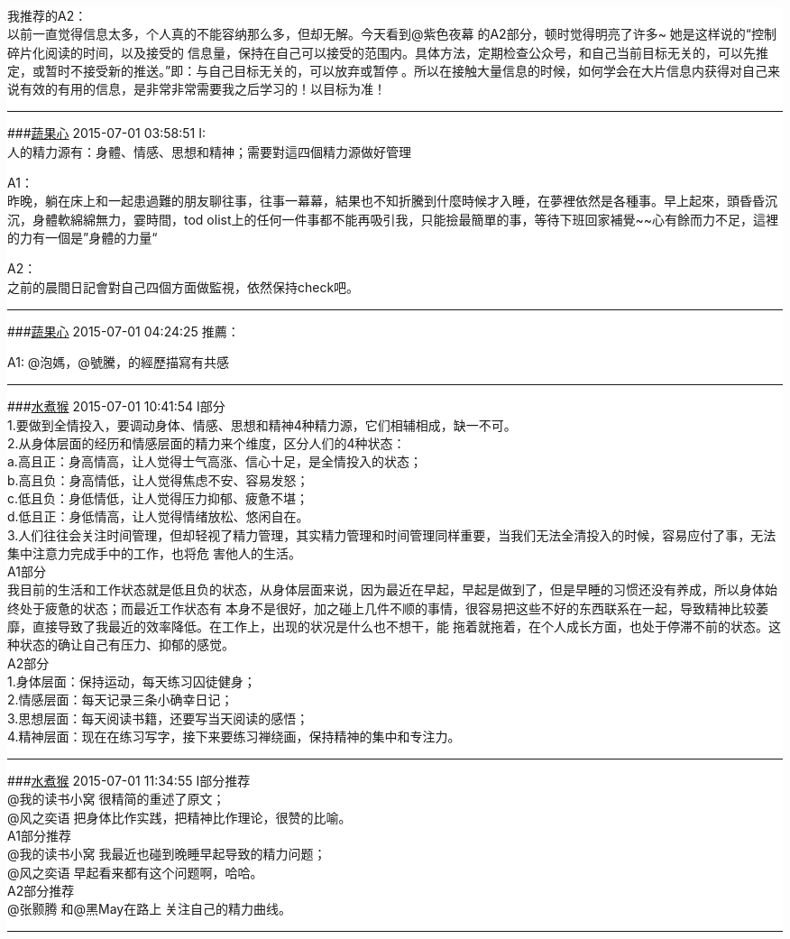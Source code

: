 我推荐的A2：  
以前一直觉得信息太多，个人真的不能容纳那么多，但却无解。今天看到@紫色夜幕 的A2部分，顿时觉得明亮了许多~ 她是这样说的“控制碎片化阅读的时间，以及接受的
信息量，保持在自己可以接受的范围内。具体方法，定期检查公众号，和自己当前目标无关的，可以先推定，或暂时不接受新的推送。”即：与自己目标无关的，可以放弃或暂停
。所以在接触大量信息的时候，如何学会在大片信息内获得对自己来说有效的有用的信息，是非常非常需要我之后学习的！以目标为准！

---
###[蔬果心](http://www.douban.com/people/119639542/)	2015-07-01 03:58:51
I:  
人的精力源有：身體、情感、思想和精神；需要對這四個精力源做好管理  
  
A1：  
昨晚，躺在床上和一起患過難的朋友聊往事，往事一幕幕，結果也不知折騰到什麼時候才入睡，在夢裡依然是各種事。早上起來，頭昏昏沉沉，身體軟綿綿無力，霎時間，tod
olist上的任何一件事都不能再吸引我，只能撿最簡單的事，等待下班回家補覺~~心有餘而力不足，這裡的力有一個是”身體的力量“  
  
A2：  
之前的晨間日記會對自己四個方面做監視，依然保持check吧。

---
###[蔬果心](http://www.douban.com/people/119639542/)	2015-07-01 04:24:25
推薦：  
  
A1: @泡媽，@號騰，的經歷描寫有共感

---
###[水煮猴](http://www.douban.com/people/40391663/)	2015-07-01 10:41:54
I部分  
1.要做到全情投入，要调动身体、情感、思想和精神4种精力源，它们相辅相成，缺一不可。  
2.从身体层面的经历和情感层面的精力来个维度，区分人们的4种状态：  
a.高且正：身高情高，让人觉得士气高涨、信心十足，是全情投入的状态；  
b.高且负：身高情低，让人觉得焦虑不安、容易发怒；  
c.低且负：身低情低，让人觉得压力抑郁、疲惫不堪；  
d.低且正：身低情高，让人觉得情绪放松、悠闲自在。  
3.人们往往会关注时间管理，但却轻视了精力管理，其实精力管理和时间管理同样重要，当我们无法全清投入的时候，容易应付了事，无法集中注意力完成手中的工作，也将危
害他人的生活。  
A1部分  
我目前的生活和工作状态就是低且负的状态，从身体层面来说，因为最近在早起，早起是做到了，但是早睡的习惯还没有养成，所以身体始终处于疲惫的状态；而最近工作状态有
本身不是很好，加之碰上几件不顺的事情，很容易把这些不好的东西联系在一起，导致精神比较萎靡，直接导致了我最近的效率降低。在工作上，出现的状况是什么也不想干，能
拖着就拖着，在个人成长方面，也处于停滞不前的状态。这种状态的确让自己有压力、抑郁的感觉。  
A2部分  
1.身体层面：保持运动，每天练习囚徒健身；  
2.情感层面：每天记录三条小确幸日记；  
3.思想层面：每天阅读书籍，还要写当天阅读的感悟；  
4.精神层面：现在在练习写字，接下来要练习禅绕画，保持精神的集中和专注力。

---
###[水煮猴](http://www.douban.com/people/40391663/)	2015-07-01 11:34:55
I部分推荐  
@我的读书小窝 很精简的重述了原文；  
@风之奕语 把身体比作实践，把精神比作理论，很赞的比喻。  
A1部分推荐  
@我的读书小窝 我最近也碰到晚睡早起导致的精力问题；  
@风之奕语 早起看来都有这个问题啊，哈哈。  
A2部分推荐  
@张颢腾 和@黑May在路上 关注自己的精力曲线。

---